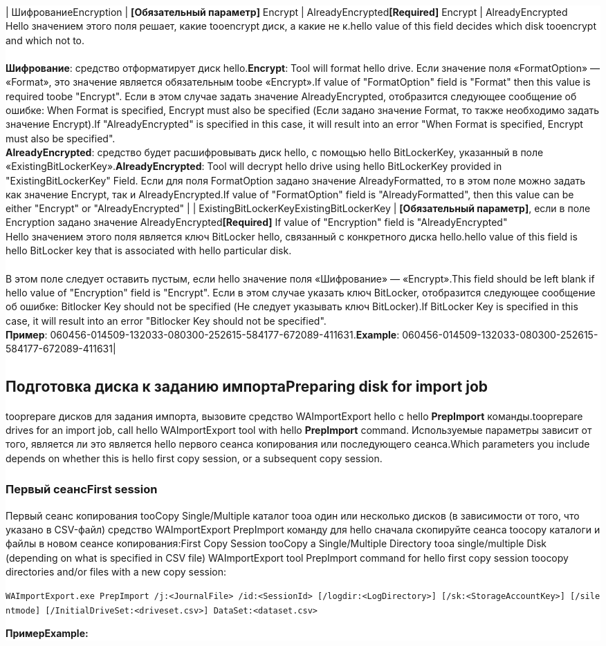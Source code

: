 | <span data-ttu-id="d5933-236">Шифрование</span><span class="sxs-lookup"><span data-stu-id="d5933-236">Encryption</span></span> | <span data-ttu-id="d5933-237">**[Обязательный параметр]**  Encrypt &#124; AlreadyEncrypted</span><span class="sxs-lookup"><span data-stu-id="d5933-237">**[Required]** Encrypt &#124; AlreadyEncrypted</span></span><br/> <span data-ttu-id="d5933-238">Hello значением этого поля решает, какие tooencrypt диск, а какие не к.</span><span class="sxs-lookup"><span data-stu-id="d5933-238">hello value of this field decides which disk tooencrypt and which not to.</span></span> <br/><br/><span data-ttu-id="d5933-239">**Шифрование**: средство отформатирует диск hello.</span><span class="sxs-lookup"><span data-stu-id="d5933-239">**Encrypt**: Tool will format hello drive.</span></span> <span data-ttu-id="d5933-240">Если значение поля «FormatOption» — «Format», это значение является обязательным toobe «Encrypt».</span><span class="sxs-lookup"><span data-stu-id="d5933-240">If value of "FormatOption" field is "Format" then this value is required toobe "Encrypt".</span></span> <span data-ttu-id="d5933-241">Если в этом случае задать значение AlreadyEncrypted, отобразится следующее сообщение об ошибке: When Format is specified, Encrypt must also be specified (Если задано значение Format, то также необходимо задать значение Encrypt).</span><span class="sxs-lookup"><span data-stu-id="d5933-241">If "AlreadyEncrypted" is specified in this case, it will result into an error "When Format is specified, Encrypt must also be specified".</span></span><br/><span data-ttu-id="d5933-242">**AlreadyEncrypted**: средство будет расшифровывать диск hello, с помощью hello BitLockerKey, указанный в поле «ExistingBitLockerKey».</span><span class="sxs-lookup"><span data-stu-id="d5933-242">**AlreadyEncrypted**: Tool will decrypt hello drive using hello BitLockerKey provided in "ExistingBitLockerKey" Field.</span></span> <span data-ttu-id="d5933-243">Если для поля FormatOption задано значение AlreadyFormatted, то в этом поле можно задать как значение Encrypt, так и AlreadyEncrypted.</span><span class="sxs-lookup"><span data-stu-id="d5933-243">If value of "FormatOption" field is "AlreadyFormatted", then this value can be either "Encrypt" or "AlreadyEncrypted"</span></span> |
| <span data-ttu-id="d5933-244">ExistingBitLockerKey</span><span class="sxs-lookup"><span data-stu-id="d5933-244">ExistingBitLockerKey</span></span> | <span data-ttu-id="d5933-245">**[Обязательный параметр]**, если в поле Encryption задано значение AlreadyEncrypted</span><span class="sxs-lookup"><span data-stu-id="d5933-245">**[Required]** If value of "Encryption" field is "AlreadyEncrypted"</span></span><br/> <span data-ttu-id="d5933-246">Hello значением этого поля является ключ BitLocker hello, связанный с конкретного диска hello.</span><span class="sxs-lookup"><span data-stu-id="d5933-246">hello value of this field is hello BitLocker key that is associated with hello particular disk.</span></span> <br/><br/><span data-ttu-id="d5933-247">В этом поле следует оставить пустым, если hello значение поля «Шифрование» — «Encrypt».</span><span class="sxs-lookup"><span data-stu-id="d5933-247">This field should be left blank if hello value of "Encryption" field is "Encrypt".</span></span>  <span data-ttu-id="d5933-248">Если в этом случае указать ключ BitLocker, отобразится следующее сообщение об ошибке: Bitlocker Key should not be specified (Не следует указывать ключ BitLocker).</span><span class="sxs-lookup"><span data-stu-id="d5933-248">If BitLocker Key is specified in this case, it will result into an error "Bitlocker Key should not be specified".</span></span><br/>  <span data-ttu-id="d5933-249">**Пример**: 060456-014509-132033-080300-252615-584177-672089-411631.</span><span class="sxs-lookup"><span data-stu-id="d5933-249">**Example**: 060456-014509-132033-080300-252615-584177-672089-411631</span></span>|

##  <a name="preparing-disk-for-import-job"></a><span data-ttu-id="d5933-250">Подготовка диска к заданию импорта</span><span class="sxs-lookup"><span data-stu-id="d5933-250">Preparing disk for import job</span></span>

<span data-ttu-id="d5933-251">tooprepare дисков для задания импорта, вызовите средство WAImportExport hello с hello **PrepImport** команды.</span><span class="sxs-lookup"><span data-stu-id="d5933-251">tooprepare drives for an import job, call hello WAImportExport tool with hello **PrepImport** command.</span></span> <span data-ttu-id="d5933-252">Используемые параметры зависит от того, является ли это является hello первого сеанса копирования или последующего сеанса.</span><span class="sxs-lookup"><span data-stu-id="d5933-252">Which parameters you include depends on whether this is hello first copy session, or a subsequent copy session.</span></span>

### <a name="first-session"></a><span data-ttu-id="d5933-253">Первый сеанс</span><span class="sxs-lookup"><span data-stu-id="d5933-253">First session</span></span>

<span data-ttu-id="d5933-254">Первый сеанс копирования tooCopy Single/Multiple каталог tooa один или несколько дисков (в зависимости от того, что указано в CSV-файл) средство WAImportExport PrepImport команду для hello сначала скопируйте сеанса toocopy каталоги и файлы в новом сеансе копирования:</span><span class="sxs-lookup"><span data-stu-id="d5933-254">First Copy Session tooCopy a Single/Multiple Directory tooa single/multiple Disk (depending on what is specified in CSV file) WAImportExport tool PrepImport command for hello first copy session toocopy directories and/or files with a new copy session:</span></span>

```
WAImportExport.exe PrepImport /j:<JournalFile> /id:<SessionId> [/logdir:<LogDirectory>] [/sk:<StorageAccountKey>] [/silentmode] [/InitialDriveSet:<driveset.csv>] DataSet:<dataset.csv>
```

<span data-ttu-id="d5933-255">**Пример**</span><span class="sxs-lookup"><span data-stu-id="d5933-255">**Example:**</span></span>

```
```